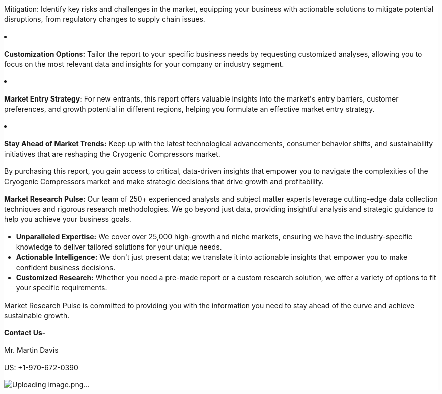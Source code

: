 Mitigation:</strong> Identify key risks and challenges in the market, equipping your business with actionable solutions to mitigate potential disruptions, from regulatory changes to supply chain issues.</p></li><li><p><strong>Customization Options:</strong> Tailor the report to your specific business needs by requesting customized analyses, allowing you to focus on the most relevant data and insights for your company or industry segment.</p></li><li><p><strong>Market Entry Strategy:</strong> For new entrants, this report offers valuable insights into the market's entry barriers, customer preferences, and growth potential in different regions, helping you formulate an effective market entry strategy.</p></li><li><p><strong>Stay Ahead of Market Trends:</strong> Keep up with the latest technological advancements, consumer behavior shifts, and sustainability initiatives that are reshaping the Cryogenic Compressors market.</p></li></ol><p>By purchasing this report, you gain access to critical, data-driven insights that empower you to navigate the complexities of the Cryogenic Compressors market and make strategic decisions that drive growth and profitability.</p><p><strong>Market Research Pulse:</strong>&nbsp;Our team of 250+ experienced analysts and subject matter experts leverage cutting-edge data collection techniques and rigorous research methodologies. We go beyond just data, providing insightful analysis and strategic guidance to help you achieve your business goals.</p><ul><li><strong>Unparalleled Expertise:</strong>&nbsp;We cover over 25,000 high-growth and niche markets, ensuring we have the industry-specific knowledge to deliver tailored solutions for your unique needs.</li><li><strong>Actionable Intelligence:</strong>&nbsp;We don't just present data; we translate it into actionable insights that empower you to make confident business decisions.</li><li><strong>Customized Research:</strong>&nbsp;Whether you need a pre-made report or a custom research solution, we offer a variety of options to fit your specific requirements.</li></ul><p>Market Research Pulse is committed to providing you with the information you need to stay ahead of the curve and achieve sustainable growth.</p><p><strong>Contact Us-</strong></p><p>Mr. Martin Davis</p><p>US: +1-970-672-0390</p>
![Uploading image.png…]()
